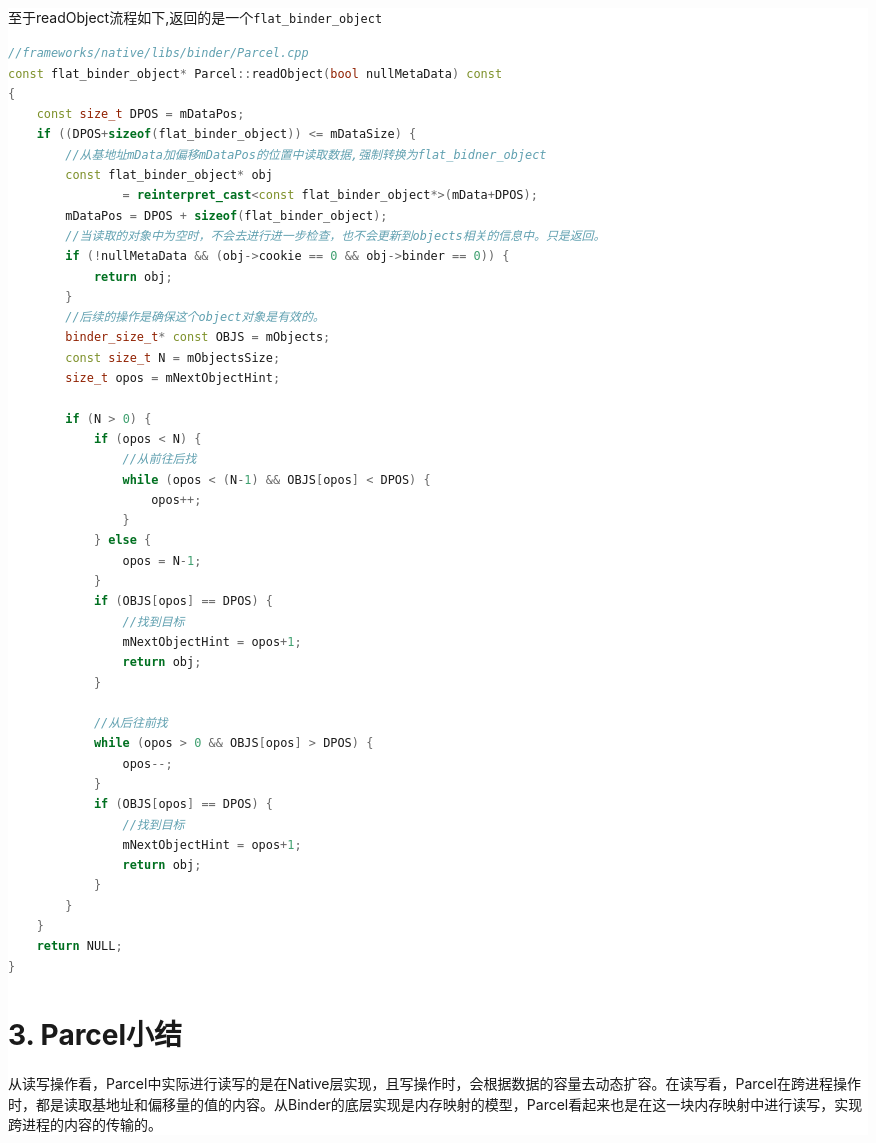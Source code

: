 
至于readObject流程如下,返回的是一个`flat_binder_object`

```c++
//frameworks/native/libs/binder/Parcel.cpp
const flat_binder_object* Parcel::readObject(bool nullMetaData) const
{
    const size_t DPOS = mDataPos;
    if ((DPOS+sizeof(flat_binder_object)) <= mDataSize) {
        //从基地址mData加偏移mDataPos的位置中读取数据,强制转换为flat_bidner_object
        const flat_binder_object* obj
                = reinterpret_cast<const flat_binder_object*>(mData+DPOS);
        mDataPos = DPOS + sizeof(flat_binder_object);
        //当读取的对象中为空时，不会去进行进一步检查，也不会更新到objects相关的信息中。只是返回。
        if (!nullMetaData && (obj->cookie == 0 && obj->binder == 0)) {
            return obj;
        }
        //后续的操作是确保这个object对象是有效的。 
        binder_size_t* const OBJS = mObjects;
        const size_t N = mObjectsSize;
        size_t opos = mNextObjectHint;

        if (N > 0) {
            if (opos < N) {
                //从前往后找
                while (opos < (N-1) && OBJS[opos] < DPOS) {
                    opos++;
                }
            } else {
                opos = N-1;
            }
            if (OBJS[opos] == DPOS) {
                //找到目标
                mNextObjectHint = opos+1;
                return obj;
            }

            //从后往前找 
            while (opos > 0 && OBJS[opos] > DPOS) {
                opos--;
            }
            if (OBJS[opos] == DPOS) {
                //找到目标
                mNextObjectHint = opos+1;
                return obj;
            }
        }
    }
    return NULL;
}
```

# 3. Parcel小结
从读写操作看，Parcel中实际进行读写的是在Native层实现，且写操作时，会根据数据的容量去动态扩容。在读写看，Parcel在跨进程操作时，都是读取基地址和偏移量的值的内容。从Binder的底层实现是内存映射的模型，Parcel看起来也是在这一块内存映射中进行读写，实现跨进程的内容的传输的。

